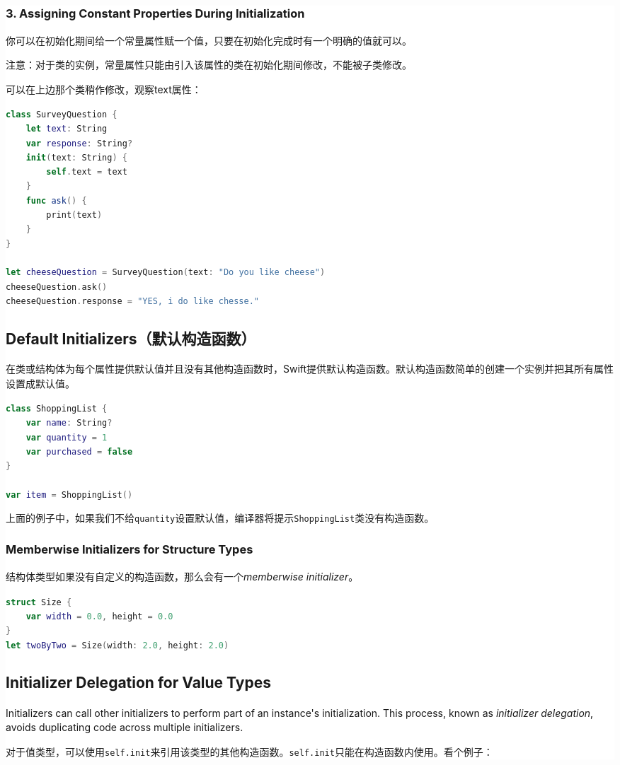 ### 3. Assigning Constant Properties During Initialization
你可以在初始化期间给一个常量属性赋一个值，只要在初始化完成时有一个明确的值就可以。

注意：对于类的实例，常量属性只能由引入该属性的类在初始化期间修改，不能被子类修改。

可以在上边那个类稍作修改，观察text属性：

~~~swift
class SurveyQuestion {
    let text: String
    var response: String?
    init(text: String) {
        self.text = text
    }
    func ask() {
        print(text)
    }
}

let cheeseQuestion = SurveyQuestion(text: "Do you like cheese")
cheeseQuestion.ask()
cheeseQuestion.response = "YES, i do like chesse."
~~~

## Default Initializers（默认构造函数）
在类或结构体为每个属性提供默认值并且没有其他构造函数时，Swift提供默认构造函数。默认构造函数简单的创建一个实例并把其所有属性设置成默认值。

~~~swift
class ShoppingList {
    var name: String?
    var quantity = 1
    var purchased = false
}

var item = ShoppingList()
~~~
上面的例子中，如果我们不给`quantity`设置默认值，编译器将提示`ShoppingList`类没有构造函数。
### Memberwise Initializers for Structure Types
结构体类型如果没有自定义的构造函数，那么会有一个*memberwise initializer*。

~~~swift
struct Size {
	var width = 0.0, height = 0.0
}
let twoByTwo = Size(width: 2.0, height: 2.0)
~~~

## Initializer Delegation for Value Types
Initializers can call other initializers to perform part of an instance's initialization. This process, known as *initializer delegation*, avoids duplicating code across multiple initializers.

对于值类型，可以使用`self.init`来引用该类型的其他构造函数。`self.init`只能在构造函数内使用。看个例子：
